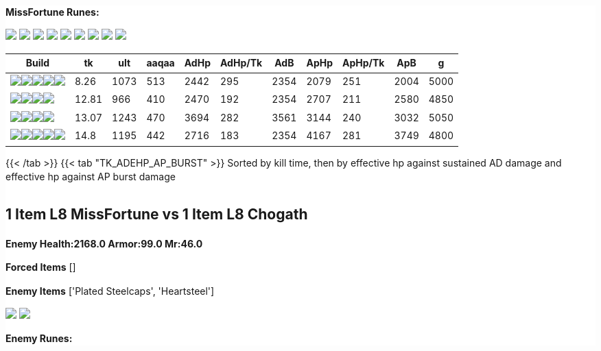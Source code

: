 **MissFortune Runes:**


![](/Styles/Inspiration/FirstStrike/FirstStrike.png)
![](/Styles/Inspiration/MagicalFootwear/MagicalFootwear.png)
![](/Styles/Inspiration/BiscuitDelivery/BiscuitDelivery.png)
![](/Styles/Inspiration/CosmicInsight/CosmicInsight.png)
![](/Styles/Sorcery/ManaflowBand/ManaflowBand.png)
![](/Styles/Sorcery/GatheringStorm/GatheringStorm.png)
![](/StatMods/StatModsAdaptiveForceIcon.png)
![](/StatMods/StatModsAdaptiveForceIcon.png)
![](/StatMods/StatModsArmorIcon.png)





 Build |tk|ult|aaqaa|AdHp|AdHp/Tk|AdB|ApHp|ApHp/Tk|ApB|g
-|-|-|-|-|-|-|-|-|-|-
![](/item/6672.png)![](/item/2422.png)![](/item/1053.png)![](/item/1055.png)![](/item/1036.png)|8.26|1073|513|2442|295|2354|2079|251|2004|5000
![](/item/3091.png)![](/item/2422.png)![](/item/1053.png)![](/item/1055.png)|12.81|966|410|2470|192|2354|2707|211|2580|4850
![](/item/6673.png)![](/item/2422.png)![](/item/1055.png)![](/item/1038.png)|13.07|1243|470|3694|282|3561|3144|240|3032|5050
![](/item/3156.png)![](/item/2422.png)![](/item/1053.png)![](/item/1055.png)![](/item/1036.png)|14.8|1195|442|2716|183|2354|4167|281|3749|4800
{{< /tab >}}
{{< tab "TK_ADEHP_AP_BURST" >}}
Sorted by kill time, then by effective hp against sustained AD damage and effective hp against AP burst damage
## 1 Item L8 MissFortune vs 1 Item L8 Chogath

**Enemy Health:2168.0 Armor:99.0 Mr:46.0**


**Forced Items** []








**Enemy Items** ['Plated Steelcaps', 'Heartsteel']





![](/item/3047.png)
![](/item/3084.png)



**Enemy Runes:**
